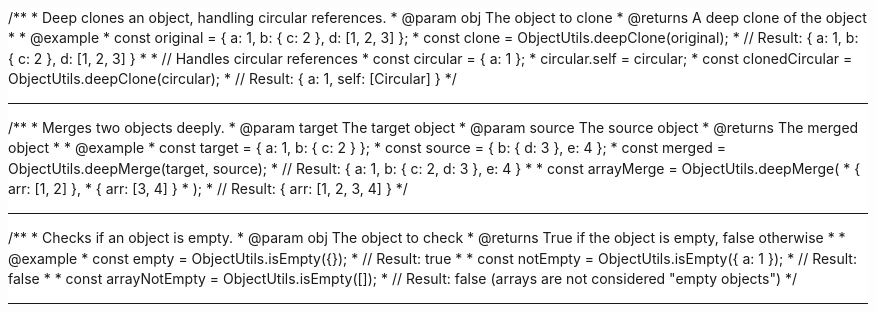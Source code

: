 /**
     * Deep clones an object, handling circular references.
     * @param obj The object to clone
     * @returns A deep clone of the object
     * 
     * @example
     * const original = { a: 1, b: { c: 2 }, d: [1, 2, 3] };
     * const clone = ObjectUtils.deepClone(original);
     * // Result: { a: 1, b: { c: 2 }, d: [1, 2, 3] }
     * 
     * // Handles circular references
     * const circular = { a: 1 };
     * circular.self = circular;
     * const clonedCircular = ObjectUtils.deepClone(circular);
     * // Result: { a: 1, self: [Circular] }
     */

---

/**
     * Merges two objects deeply.
     * @param target The target object
     * @param source The source object
     * @returns The merged object
     * 
     * @example
     * const target = { a: 1, b: { c: 2 } };
     * const source = { b: { d: 3 }, e: 4 };
     * const merged = ObjectUtils.deepMerge(target, source);
     * // Result: { a: 1, b: { c: 2, d: 3 }, e: 4 }
     * 
     * const arrayMerge = ObjectUtils.deepMerge(
     *   { arr: [1, 2] },
     *   { arr: [3, 4] }
     * );
     * // Result: { arr: [1, 2, 3, 4] }
     */

---

/**
     * Checks if an object is empty.
     * @param obj The object to check
     * @returns True if the object is empty, false otherwise
     * 
     * @example
     * const empty = ObjectUtils.isEmpty({});
     * // Result: true
     * 
     * const notEmpty = ObjectUtils.isEmpty({ a: 1 });
     * // Result: false
     * 
     * const arrayNotEmpty = ObjectUtils.isEmpty([]);
     * // Result: false (arrays are not considered "empty objects")
     */

---